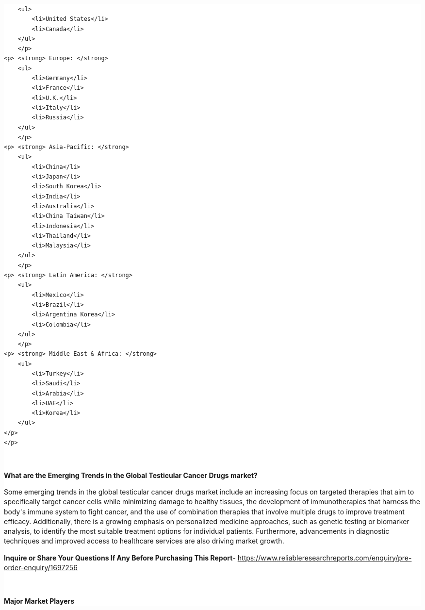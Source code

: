         <ul>
            <li>United States</li>
            <li>Canada</li>
        </ul>
        </p> 
    <p> <strong> Europe: </strong>
        <ul>
            <li>Germany</li>
            <li>France</li>
            <li>U.K.</li>
            <li>Italy</li>
            <li>Russia</li>
        </ul>
        </p> 
    <p> <strong> Asia-Pacific: </strong>
        <ul>
            <li>China</li>
            <li>Japan</li>
            <li>South Korea</li>
            <li>India</li>
            <li>Australia</li>
            <li>China Taiwan</li>
            <li>Indonesia</li>
            <li>Thailand</li>
            <li>Malaysia</li>
        </ul>
        </p> 
    <p> <strong> Latin America: </strong>
        <ul>
            <li>Mexico</li>
            <li>Brazil</li>
            <li>Argentina Korea</li>
            <li>Colombia</li>
        </ul>
        </p> 
    <p> <strong> Middle East & Africa: </strong>
        <ul>
            <li>Turkey</li>
            <li>Saudi</li>
            <li>Arabia</li>
            <li>UAE</li>
            <li>Korea</li>
        </ul>
    </p>
    </p>
<p>&nbsp;</p>
<p><strong>What are the Emerging Trends in the Global Testicular Cancer Drugs market?</strong></p>
<p><p>Some emerging trends in the global testicular cancer drugs market include an increasing focus on targeted therapies that aim to specifically target cancer cells while minimizing damage to healthy tissues, the development of immunotherapies that harness the body's immune system to fight cancer, and the use of combination therapies that involve multiple drugs to improve treatment efficacy. Additionally, there is a growing emphasis on personalized medicine approaches, such as genetic testing or biomarker analysis, to identify the most suitable treatment options for individual patients. Furthermore, advancements in diagnostic techniques and improved access to healthcare services are also driving market growth.</p></p>
<p><strong>Inquire or Share Your Questions If Any Before Purchasing This Report</strong>- <a href="https://www.reliableresearchreports.com/enquiry/pre-order-enquiry/1697256">https://www.reliableresearchreports.com/enquiry/pre-order-enquiry/1697256</a></p>
<p>&nbsp;</p>
<p><strong>Major Market Players</strong></p>
